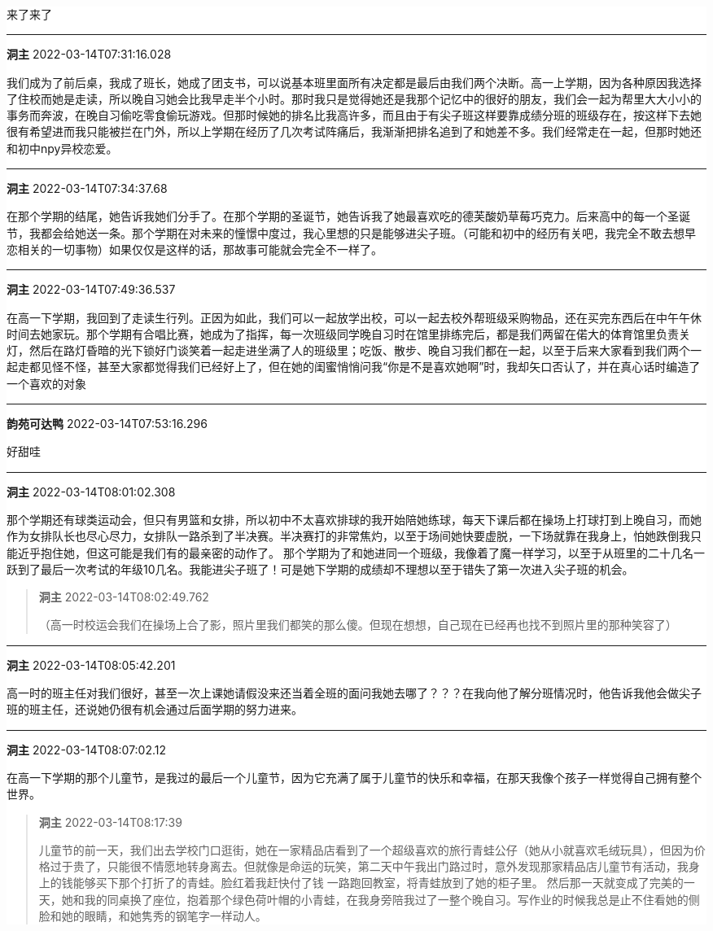 来了来了

---

**洞主** 2022-03-14T07:31:16.028

我们成为了前后桌，我成了班长，她成了团支书，可以说基本班里面所有决定都是最后由我们两个决断。高一上学期，因为各种原因我选择了住校而她是走读，所以晚自习她会比我早走半个小时。那时我只是觉得她还是我那个记忆中的很好的朋友，我们会一起为帮里大大小小的事务而奔波，在晚自习偷吃零食偷玩游戏。但那时候她的排名比我高许多，而且由于有尖子班这样要靠成绩分班的班级存在，按这样下去她很有希望进而我只能被拦在门外，所以上学期在经历了几次考试阵痛后，我渐渐把排名追到了和她差不多。我们经常走在一起，但那时她还和初中npy异校恋爱。

---

**洞主** 2022-03-14T07:34:37.68

在那个学期的结尾，她告诉我她们分手了。在那个学期的圣诞节，她告诉我了她最喜欢吃的德芙酸奶草莓巧克力。后来高中的每一个圣诞节，我都会给她送一条。那个学期在对未来的憧憬中度过，我心里想的只是能够进尖子班。（可能和初中的经历有关吧，我完全不敢去想早恋相关的一切事物）如果仅仅是这样的话，那故事可能就会完全不一样了。

---

**洞主** 2022-03-14T07:49:36.537

在高一下学期，我回到了走读生行列。正因为如此，我们可以一起放学出校，可以一起去校外帮班级采购物品，还在买完东西后在中午午休时间去她家玩。那个学期有合唱比赛，她成为了指挥，每一次班级同学晚自习时在馆里排练完后，都是我们两留在偌大的体育馆里负责关灯，然后在路灯昏暗的光下锁好门谈笑着一起走进坐满了人的班级里；吃饭、散步、晚自习我们都在一起，以至于后来大家看到我们两个一起走都见怪不怪，甚至大家都觉得我们已经好上了，但在她的闺蜜悄悄问我“你是不是喜欢她啊”时，我却矢口否认了，并在真心话时编造了一个喜欢的对象

---

**韵苑可达鸭** 2022-03-14T07:53:16.296

好甜哇

---

**洞主** 2022-03-14T08:01:02.308

那个学期还有球类运动会，但只有男篮和女排，所以初中不太喜欢排球的我开始陪她练球，每天下课后都在操场上打球打到上晚自习，而她作为女排队长也尽心尽力，女排队一路杀到了半决赛。半决赛打的非常焦灼，以至于场间她快要虚脱，一下场就靠在我身上，怕她跌倒我只能近乎抱住她，但这可能是我们有的最亲密的动作了。
那个学期为了和她进同一个班级，我像着了魔一样学习，以至于从班里的二十几名一跃到了最后一次考试的年级10几名。我能进尖子班了！可是她下学期的成绩却不理想以至于错失了第一次进入尖子班的机会。

> **洞主** 2022-03-14T08:02:49.762
> 
> （高一时校运会我们在操场上合了影，照片里我们都笑的那么傻。但现在想想，自己现在已经再也找不到照片里的那种笑容了）


---

**洞主** 2022-03-14T08:05:42.201

高一时的班主任对我们很好，甚至一次上课她请假没来还当着全班的面问我她去哪了？？？在我向他了解分班情况时，他告诉我他会做尖子班的班主任，还说她仍很有机会通过后面学期的努力进来。

---

**洞主** 2022-03-14T08:07:02.12

在高一下学期的那个儿童节，是我过的最后一个儿童节，因为它充满了属于儿童节的快乐和幸福，在那天我像个孩子一样觉得自己拥有整个世界。

> **洞主** 2022-03-14T08:17:39
> 
> 儿童节的前一天，我们出去学校门口逛街，她在一家精品店看到了一个超级喜欢的旅行青蛙公仔（她从小就喜欢毛绒玩具），但因为价格过于贵了，只能很不情愿地转身离去。但就像是命运的玩笑，第二天中午我出门路过时，意外发现那家精品店儿童节有活动，我身上的钱能够买下那个打折了的青蛙。脸红着我赶快付了钱 一路跑回教室，将青蛙放到了她的柜子里。
然后那一天就变成了完美的一天，她和我的同桌换了座位，抱着那个绿色荷叶帽的小青蛙，在我身旁陪我过了一整个晚自习。写作业的时候我总是止不住看她的侧脸和她的眼睛，和她隽秀的钢笔字一样动人。
